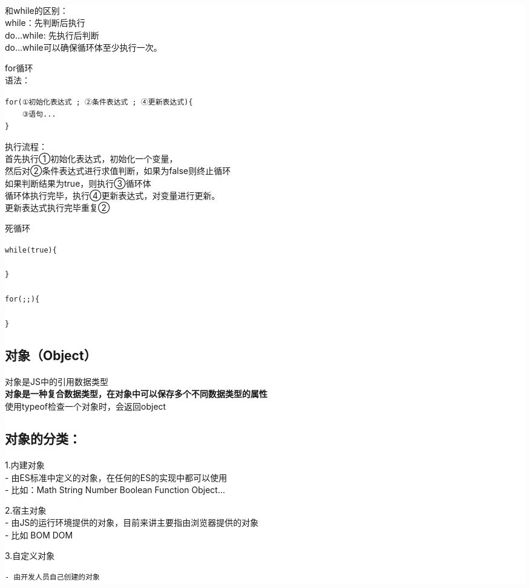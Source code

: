 和while的区别：  
while：先判断后执行  
do…while: 先执行后判断  
do…while可以确保循环体至少执行一次。

for循环  
语法：

```
for(①初始化表达式 ; ②条件表达式 ; ④更新表达式){  
    ③语句...  
}  

```

执行流程：  
首先执行①初始化表达式，初始化一个变量，  
然后对②条件表达式进行求值判断，如果为false则终止循环  
如果判断结果为true，则执行③循环体  
循环体执行完毕，执行④更新表达式，对变量进行更新。  
更新表达式执行完毕重复②

死循环

```
while(true){  

}  

for(;;){  

}

```

## 对象（Object）

对象是JS中的引用数据类型  
**对象是一种复合数据类型，在对象中可以保存多个不同数据类型的属性**  
使用typeof检查一个对象时，会返回object

## 对象的分类：

1.内建对象  
\- 由ES标准中定义的对象，在任何的ES的实现中都可以使用  
\- 比如：Math String Number Boolean Function Object…

2.宿主对象  
\- 由JS的运行环境提供的对象，目前来讲主要指由浏览器提供的对象  
\- 比如 BOM DOM

3.自定义对象

```
- 由开发人员自己创建的对象  

```
